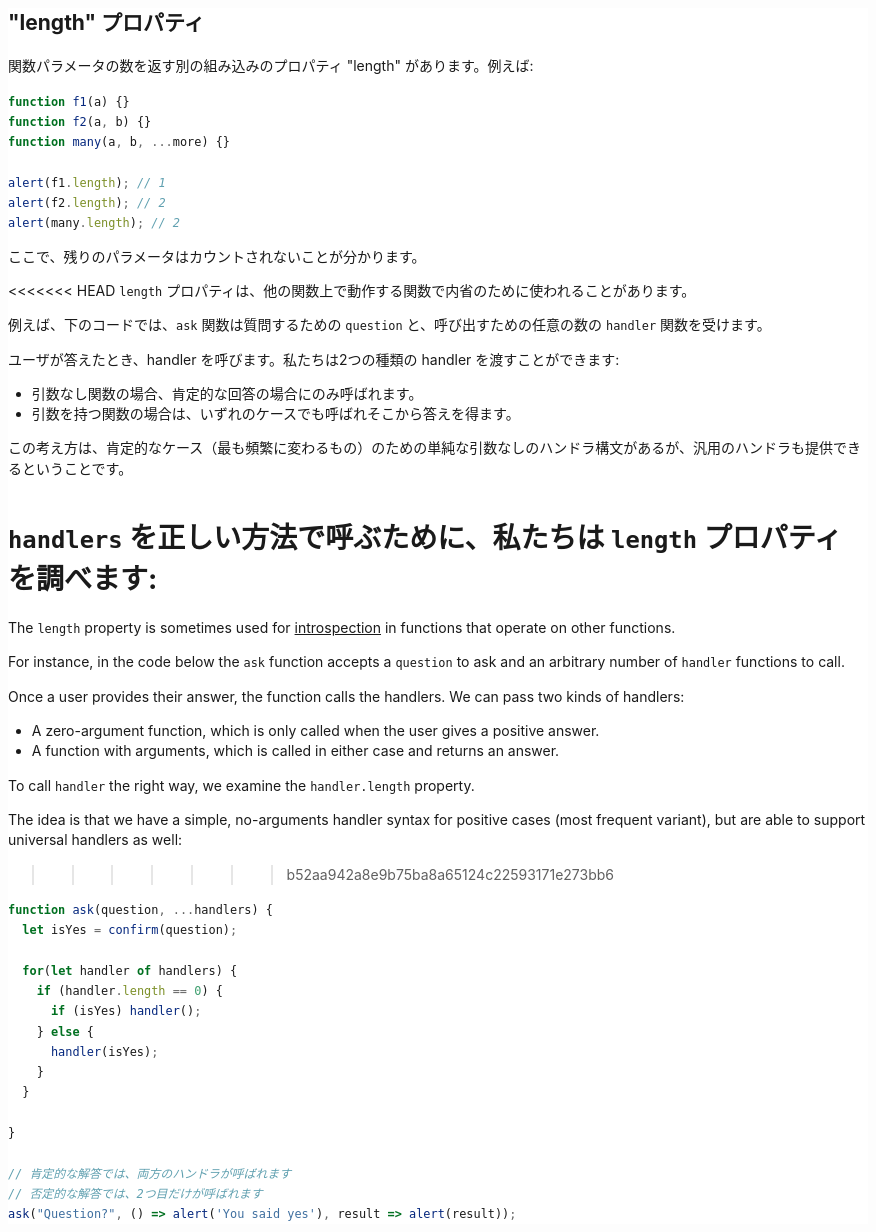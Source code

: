 ## "length" プロパティ

関数パラメータの数を返す別の組み込みのプロパティ "length" があります。例えば:

```js run
function f1(a) {}
function f2(a, b) {}
function many(a, b, ...more) {}

alert(f1.length); // 1
alert(f2.length); // 2
alert(many.length); // 2
```

ここで、残りのパラメータはカウントされないことが分かります。

<<<<<<< HEAD
`length` プロパティは、他の関数上で動作する関数で内省のために使われることがあります。

例えば、下のコードでは、`ask` 関数は質問するための `question` と、呼び出すための任意の数の `handler` 関数を受けます。

ユーザが答えたとき、handler を呼びます。私たちは2つの種類の handler を渡すことができます:

- 引数なし関数の場合、肯定的な回答の場合にのみ呼ばれます。
- 引数を持つ関数の場合は、いずれのケースでも呼ばれそこから答えを得ます。

この考え方は、肯定的なケース（最も頻繁に変わるもの）のための単純な引数なしのハンドラ構文があるが、汎用のハンドラも提供できるということです。

`handlers` を正しい方法で呼ぶために、私たちは `length` プロパティを調べます:
=======
The `length` property is sometimes used for [introspection](https://en.wikipedia.org/wiki/Type_introspection) in functions that operate on other functions.

For instance, in the code below the `ask` function accepts a `question` to ask and an arbitrary number of `handler` functions to call.

Once a user provides their answer, the function calls the handlers. We can pass two kinds of handlers:

- A zero-argument function, which is only called when the user gives a positive answer.
- A function with arguments, which is called in either case and returns an answer.

To call `handler` the right way, we examine the `handler.length` property.

The idea is that we have a simple, no-arguments handler syntax for positive cases (most frequent variant), but are able to support universal handlers as well:
>>>>>>> b52aa942a8e9b75ba8a65124c22593171e273bb6

```js run
function ask(question, ...handlers) {
  let isYes = confirm(question);

  for(let handler of handlers) {
    if (handler.length == 0) {
      if (isYes) handler();
    } else {
      handler(isYes);
    }
  }

}

// 肯定的な解答では、両方のハンドラが呼ばれます
// 否定的な解答では、2つ目だけが呼ばれます
ask("Question?", () => alert('You said yes'), result => alert(result));
```
